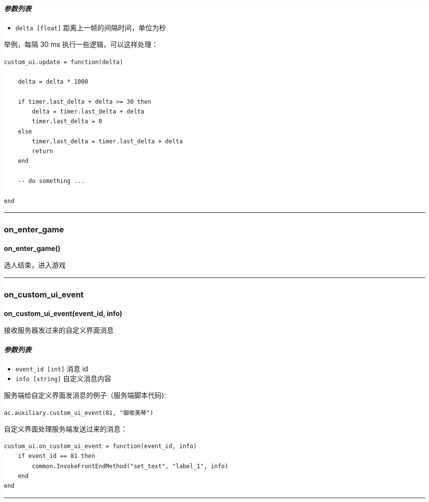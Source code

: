 #### _参数列表_

- `delta [float]` 距离上一帧的间隔时间，单位为秒

举例，每隔 30 ms 执行一些逻辑，可以这样处理：

```
custom_ui.update = function(delta)
	
	delta = delta * 1000

	if timer.last_delta + delta >= 30 then
		delta = timer.last_delta + delta
		timer.last_delta = 0
	else
		timer.last_delta = timer.last_delta + delta
		return
	end

	-- do something ...
	
end
```


---

### on_enter_game

**on_enter_game()**

选人结束，进入游戏

---

### on_custom_ui_event

**on_custom_ui_event(event_id, info)**

接收服务器发过来的自定义界面消息

#### _参数列表_

- `event_id [int]` 消息 id
- `info [string]` 自定义消息内容

服务端给自定义界面发消息的例子（服务端脚本代码):
```
ac.auxiliary.custom_ui_event(81, "御坂美琴")

```

自定义界面处理服务端发送过来的消息：
```
custom_ui.on_custom_ui_event = function(event_id, info)
    if event_id == 81 then
        common.InvokeFrontEndMethod("set_text", "label_1", info)
    end
end
```
---
